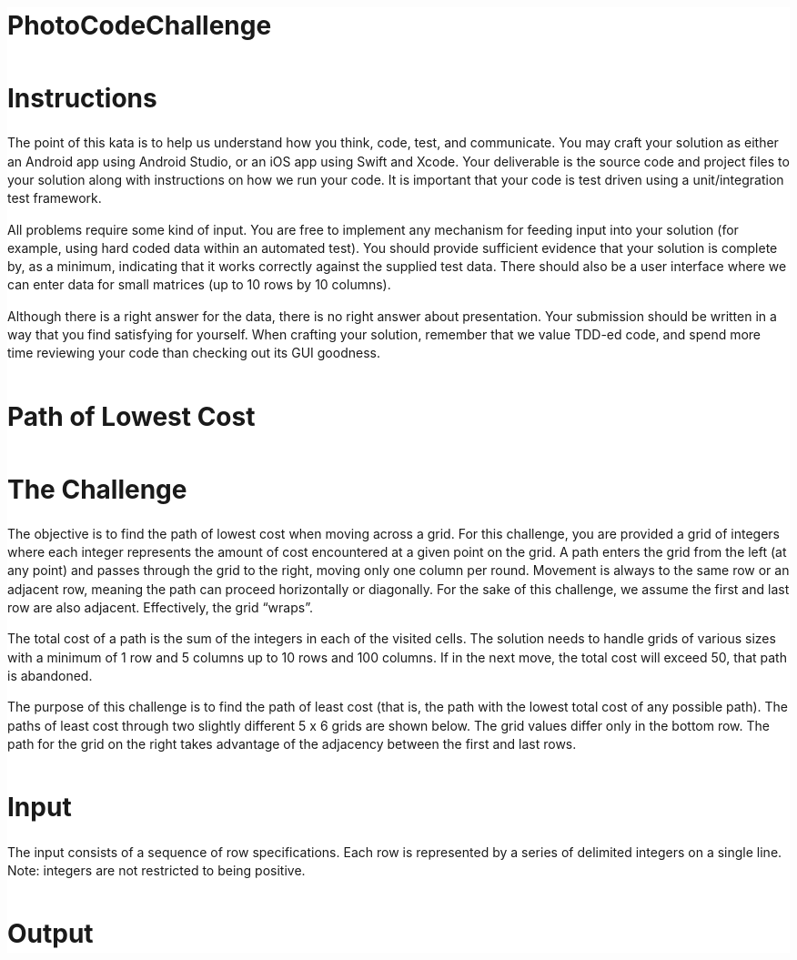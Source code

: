 
# PhotoCodeChallenge


# Instructions

The point of this kata is to help us understand how you think, code, test, and communicate. You may craft your solution as either an Android app using Android Studio, or an iOS app using Swift and Xcode. Your deliverable is the source code and project files to your solution along with instructions on how we run your code. It is important that your code is test driven using a unit/integration test framework.

All problems require some kind of input. You are free to implement any mechanism for feeding input into your solution (for example, using hard coded data within an automated test). You should provide sufficient evidence that your solution is complete by, as a minimum, indicating that it works correctly against the supplied test data. There should also be a user interface where we can enter data for small matrices (up to 10 rows by 10 columns).

Although there is a right answer for the data, there is no right answer about presentation. Your submission should be written in a way that you find satisfying for yourself. When crafting your solution, remember that we value TDD-ed code, and spend more time reviewing your code than checking out its GUI goodness.

# Path of Lowest Cost
# The Challenge

The objective is to find the path of lowest cost when moving across a grid. For this challenge, you are provided a grid of integers where each integer represents the amount of cost encountered at a given point on the grid. A path enters the grid from the left (at any point) and passes through the grid to the right, moving only one column per round. Movement is always to the same row or an adjacent row, meaning the path can proceed horizontally or diagonally. For the sake of this challenge, we assume the first and last row are also adjacent. Effectively, the grid “wraps”.

The total cost of a path is the sum of the integers in each of the visited cells. The solution needs to handle grids of various sizes with a minimum of 1 row and 5 columns up to 10 rows and 100 columns. If in the next move, the total cost will exceed 50, that path is abandoned.

The purpose of this challenge is to find the path of least cost (that is, the path with the lowest total cost of any possible path). The paths of least cost through two slightly different 5 x 6 grids are shown below. The grid values differ only in the bottom row. The path for the grid on the right takes advantage of the adjacency between the first and last rows.

# Input

The input consists of a sequence of row specifications. Each row is represented by a series of delimited integers on a single line. Note: integers are not restricted to being positive.

# Output
